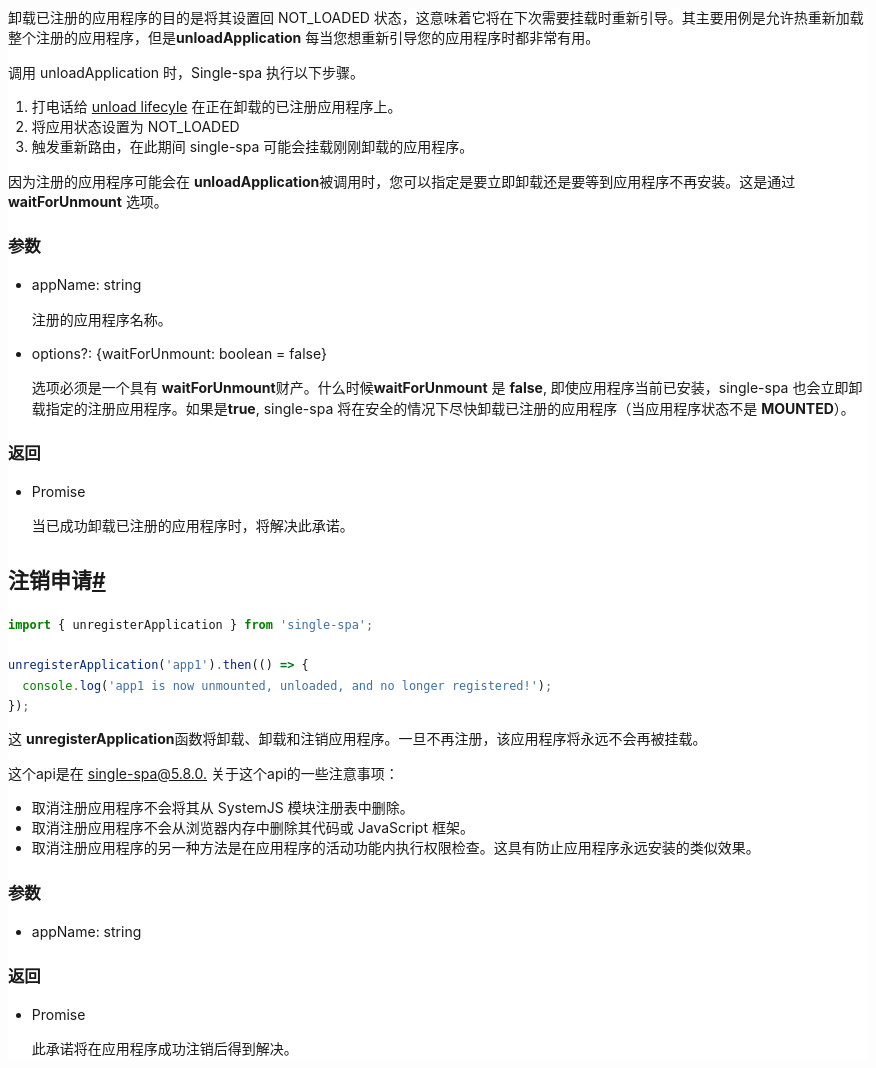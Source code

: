 卸载已注册的应用程序的目的是将其设置回 NOT_LOADED 状态，这意味着它将在下次需要挂载时重新引导。其主要用例是允许热重新加载整个注册的应用程序，但是**unloadApplication** 每当您想重新引导您的应用程序时都非常有用。

调用 unloadApplication 时，Single-spa 执行以下步骤。

1. 打电话给 [unload lifecyle](https://single-spa.js.org/docs/api#unload) 在正在卸载的已注册应用程序上。
2. 将应用状态设置为 NOT_LOADED
3. 触发重新路由，在此期间 single-spa 可能会挂载刚刚卸载的应用程序。

因为注册的应用程序可能会在 **unloadApplication**被调用时，您可以指定是要立即卸载还是要等到应用程序不再安装。这是通过**waitForUnmount** 选项。

### 参数

- appName: string

  注册的应用程序名称。

- options?: {waitForUnmount: boolean = false}

  选项必须是一个具有 **waitForUnmount**财产。什么时候**waitForUnmount** 是 **false**, 即使应用程序当前已安装，single-spa 也会立即卸载指定的注册应用程序。如果是**true**, single-spa 将在安全的情况下尽快卸载已注册的应用程序（当应用程序状态不是 **MOUNTED**）。

### 返回

- Promise

  当已成功卸载已注册的应用程序时，将解决此承诺。

## 注销申请[#](https://single-spa.js.org/docs/api/#unregisterapplication)

```javascript
import { unregisterApplication } from 'single-spa';

unregisterApplication('app1').then(() => {
  console.log('app1 is now unmounted, unloaded, and no longer registered!');
});
```

这 **unregisterApplication**函数将卸载、卸载和注销应用程序。一旦不再注册，该应用程序将永远不会再被挂载。

这个api是在 [single-spa@5.8.0.](mailto:single-spa@5.8.0.) 关于这个api的一些注意事项：

- 取消注册应用程序不会将其从 SystemJS 模块注册表中删除。
- 取消注册应用程序不会从浏览器内存中删除其代码或 JavaScript 框架。
- 取消注册应用程序的另一种方法是在应用程序的活动功能内执行权限检查。这具有防止应用程序永远安装的类似效果。

### 参数

- appName: string

### 返回

- Promise

  此承诺将在应用程序成功注销后得到解决。
